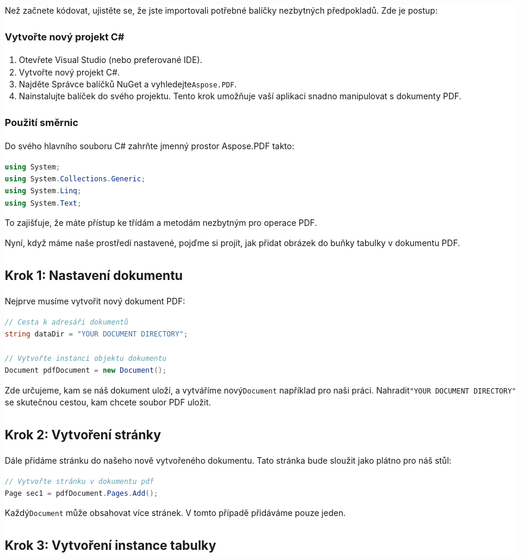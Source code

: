 Než začnete kódovat, ujistěte se, že jste importovali potřebné balíčky nezbytných předpokladů. Zde je postup:

### Vytvořte nový projekt C#

1. Otevřete Visual Studio (nebo preferované IDE).
2. Vytvořte nový projekt C#.
3.  Najděte Správce balíčků NuGet a vyhledejte`Aspose.PDF`. 
4. Nainstalujte balíček do svého projektu. Tento krok umožňuje vaší aplikaci snadno manipulovat s dokumenty PDF.

### Použití směrnic

Do svého hlavního souboru C# zahrňte jmenný prostor Aspose.PDF takto:

```csharp
using System;
using System.Collections.Generic;
using System.Linq;
using System.Text;
```

To zajišťuje, že máte přístup ke třídám a metodám nezbytným pro operace PDF.

Nyní, když máme naše prostředí nastavené, pojďme si projít, jak přidat obrázek do buňky tabulky v dokumentu PDF. 

## Krok 1: Nastavení dokumentu

Nejprve musíme vytvořit nový dokument PDF:

```csharp
// Cesta k adresáři dokumentů
string dataDir = "YOUR DOCUMENT DIRECTORY";

// Vytvořte instanci objektu dokumentu
Document pdfDocument = new Document();
```

 Zde určujeme, kam se náš dokument uloží, a vytváříme nový`Document` například pro naši práci. Nahradit`"YOUR DOCUMENT DIRECTORY"` se skutečnou cestou, kam chcete soubor PDF uložit. 

## Krok 2: Vytvoření stránky

Dále přidáme stránku do našeho nově vytvořeného dokumentu. Tato stránka bude sloužit jako plátno pro náš stůl:

```csharp
// Vytvořte stránku v dokumentu pdf
Page sec1 = pdfDocument.Pages.Add();
```

 Každý`Document` může obsahovat více stránek. V tomto případě přidáváme pouze jeden.

## Krok 3: Vytvoření instance tabulky
